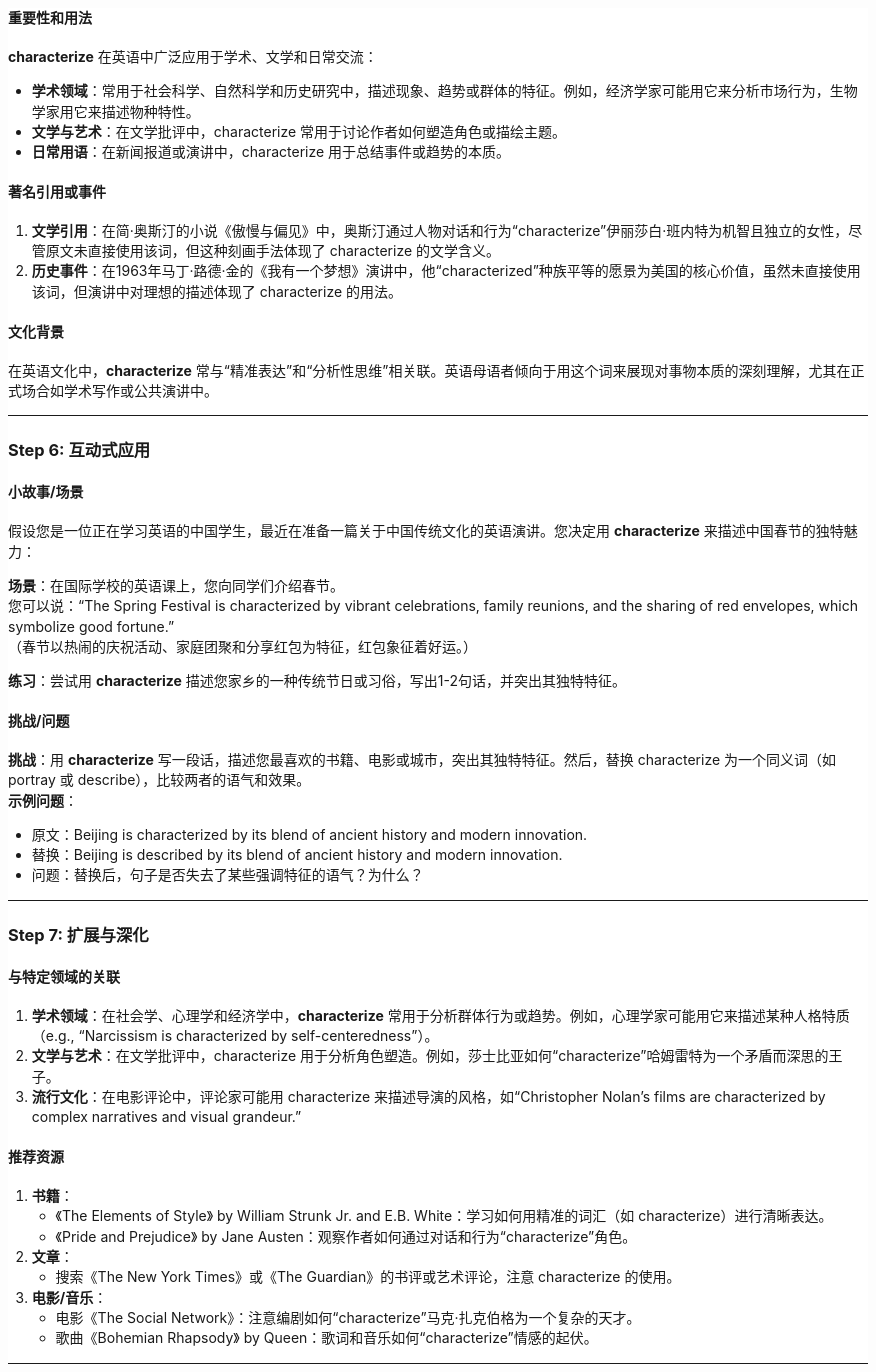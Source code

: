 #### 重要性和用法
**characterize** 在英语中广泛应用于学术、文学和日常交流：
- **学术领域**：常用于社会科学、自然科学和历史研究中，描述现象、趋势或群体的特征。例如，经济学家可能用它来分析市场行为，生物学家用它来描述物种特性。
- **文学与艺术**：在文学批评中，characterize 常用于讨论作者如何塑造角色或描绘主题。
- **日常用语**：在新闻报道或演讲中，characterize 用于总结事件或趋势的本质。

#### 著名引用或事件
1. **文学引用**：在简·奥斯汀的小说《傲慢与偏见》中，奥斯汀通过人物对话和行为“characterize”伊丽莎白·班内特为机智且独立的女性，尽管原文未直接使用该词，但这种刻画手法体现了 characterize 的文学含义。
2. **历史事件**：在1963年马丁·路德·金的《我有一个梦想》演讲中，他“characterized”种族平等的愿景为美国的核心价值，虽然未直接使用该词，但演讲中对理想的描述体现了 characterize 的用法。

#### 文化背景
在英语文化中，**characterize** 常与“精准表达”和“分析性思维”相关联。英语母语者倾向于用这个词来展现对事物本质的深刻理解，尤其在正式场合如学术写作或公共演讲中。

---

### Step 6: 互动式应用

#### 小故事/场景
假设您是一位正在学习英语的中国学生，最近在准备一篇关于中国传统文化的英语演讲。您决定用 **characterize** 来描述中国春节的独特魅力：

**场景**：在国际学校的英语课上，您向同学们介绍春节。  
您可以说：“The Spring Festival is characterized by vibrant celebrations, family reunions, and the sharing of red envelopes, which symbolize good fortune.”  
（春节以热闹的庆祝活动、家庭团聚和分享红包为特征，红包象征着好运。）

**练习**：尝试用 **characterize** 描述您家乡的一种传统节日或习俗，写出1-2句话，并突出其独特特征。

#### 挑战/问题
**挑战**：用 **characterize** 写一段话，描述您最喜欢的书籍、电影或城市，突出其独特特征。然后，替换 characterize 为一个同义词（如 portray 或 describe），比较两者的语气和效果。  
**示例问题**：  
- 原文：Beijing is characterized by its blend of ancient history and modern innovation.  
- 替换：Beijing is described by its blend of ancient history and modern innovation.  
- 问题：替换后，句子是否失去了某些强调特征的语气？为什么？

---

### Step 7: 扩展与深化

#### 与特定领域的关联
1. **学术领域**：在社会学、心理学和经济学中，**characterize** 常用于分析群体行为或趋势。例如，心理学家可能用它来描述某种人格特质（e.g., “Narcissism is characterized by self-centeredness”）。
2. **文学与艺术**：在文学批评中，characterize 用于分析角色塑造。例如，莎士比亚如何“characterize”哈姆雷特为一个矛盾而深思的王子。
3. **流行文化**：在电影评论中，评论家可能用 characterize 来描述导演的风格，如“Christopher Nolan’s films are characterized by complex narratives and visual grandeur.”

#### 推荐资源
1. **书籍**：  
   - 《The Elements of Style》 by William Strunk Jr. and E.B. White：学习如何用精准的词汇（如 characterize）进行清晰表达。  
   - 《Pride and Prejudice》 by Jane Austen：观察作者如何通过对话和行为“characterize”角色。  
2. **文章**：  
   - 搜索《The New York Times》或《The Guardian》的书评或艺术评论，注意 characterize 的使用。  
3. **电影/音乐**：  
   - 电影《The Social Network》：注意编剧如何“characterize”马克·扎克伯格为一个复杂的天才。  
   - 歌曲《Bohemian Rhapsody》 by Queen：歌词和音乐如何“characterize”情感的起伏。

---